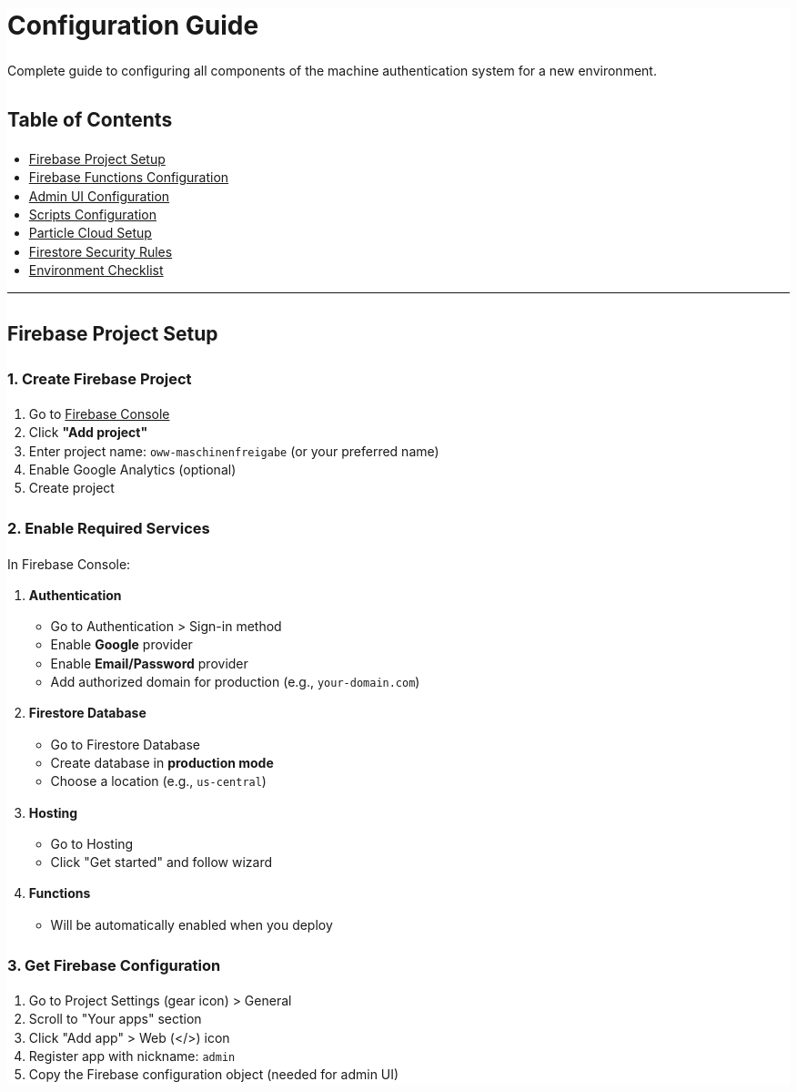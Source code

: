 # Configuration Guide

Complete guide to configuring all components of the machine authentication system for a new environment.

## Table of Contents

- [Firebase Project Setup](#firebase-project-setup)
- [Firebase Functions Configuration](#firebase-functions-configuration)
- [Admin UI Configuration](#admin-ui-configuration)
- [Scripts Configuration](#scripts-configuration)
- [Particle Cloud Setup](#particle-cloud-setup)
- [Firestore Security Rules](#firestore-security-rules)
- [Environment Checklist](#environment-checklist)

---

## Firebase Project Setup

### 1. Create Firebase Project

1. Go to [Firebase Console](https://console.firebase.google.com/)
2. Click **"Add project"**
3. Enter project name: `oww-maschinenfreigabe` (or your preferred name)
4. Enable Google Analytics (optional)
5. Create project

### 2. Enable Required Services

In Firebase Console:

1. **Authentication**
   - Go to Authentication > Sign-in method
   - Enable **Google** provider
   - Enable **Email/Password** provider
   - Add authorized domain for production (e.g., `your-domain.com`)

2. **Firestore Database**
   - Go to Firestore Database
   - Create database in **production mode**
   - Choose a location (e.g., `us-central`)

3. **Hosting**
   - Go to Hosting
   - Click "Get started" and follow wizard

4. **Functions**
   - Will be automatically enabled when you deploy

### 3. Get Firebase Configuration

1. Go to Project Settings (gear icon) > General
2. Scroll to "Your apps" section
3. Click "Add app" > Web (</>) icon
4. Register app with nickname: `admin`
5. Copy the Firebase configuration object (needed for admin UI)
